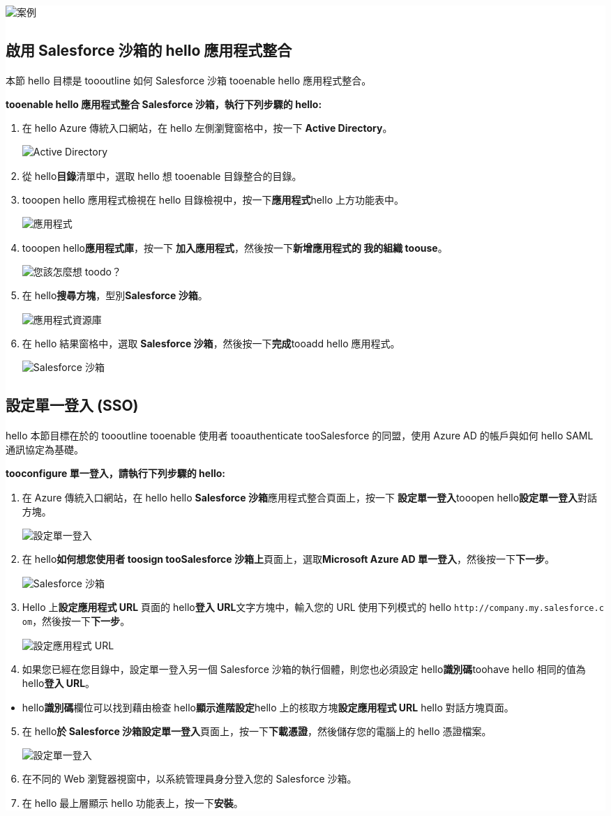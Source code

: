 ![案例](./media/active-directory-saas-salesforce-sandbox-tutorial/IC769571.png "案例")

## <a name="enable-hello-application-integration-for-salesforce-sandbox"></a>啟用 Salesforce 沙箱的 hello 應用程式整合
本節 hello 目標是 toooutline 如何 Salesforce 沙箱 tooenable hello 應用程式整合。

**tooenable hello 應用程式整合 Salesforce 沙箱，執行下列步驟的 hello:**

1. 在 hello Azure 傳統入口網站，在 hello 左側瀏覽窗格中，按一下  **Active Directory**。
   
   ![Active Directory](./media/active-directory-saas-salesforce-sandbox-tutorial/IC700993.png "Active Directory")
2. 從 hello**目錄**清單中，選取 hello 想 tooenable 目錄整合的目錄。
3. tooopen hello 應用程式檢視在 hello 目錄檢視中，按一下**應用程式**hello 上方功能表中。
   
   ![應用程式](./media/active-directory-saas-salesforce-sandbox-tutorial/IC700994.png "應用程式")
4. tooopen hello**應用程式庫**，按一下 **加入應用程式**，然後按一下**新增應用程式的 我的組織 toouse**。
   
   ![您該怎麼想 toodo？](./media/active-directory-saas-salesforce-sandbox-tutorial/IC700995.png "您該怎麼想 toodo？")
5. 在 hello**搜尋方塊**，型別**Salesforce 沙箱**。
   
   ![應用程式資源庫](./media/active-directory-saas-salesforce-sandbox-tutorial/IC710978.png "應用程式資源庫")
6. 在 hello 結果窗格中，選取  **Salesforce 沙箱**，然後按一下**完成**tooadd hello 應用程式。
   
   ![Salesforce 沙箱](./media/active-directory-saas-salesforce-sandbox-tutorial/IC746474.png "Salesforce 沙箱")
   
## <a name="configur-single-sign-on-sso"></a>設定單一登入 (SSO)

hello 本節目標在於的 toooutline tooenable 使用者 tooauthenticate tooSalesforce 的同盟，使用 Azure AD 的帳戶與如何 hello SAML 通訊協定為基礎。

**tooconfigure 單一登入，請執行下列步驟的 hello:**

1. 在 Azure 傳統入口網站，在 hello hello **Salesforce 沙箱**應用程式整合頁面上，按一下 **設定單一登入**tooopen hello**設定單一登入**對話方塊。
   
   ![設定單一登入](./media/active-directory-saas-salesforce-sandbox-tutorial/IC749323.png "設定單一登入")
2. 在 hello**如何想您使用者 toosign tooSalesforce 沙箱上**頁面上，選取**Microsoft Azure AD 單一登入**，然後按一下**下一步**。
   
   ![Salesforce 沙箱](./media/active-directory-saas-salesforce-sandbox-tutorial/IC746479.png "Salesforce 沙箱")
3. Hello 上**設定應用程式 URL**  頁面的 hello**登入 URL**文字方塊中，輸入您的 URL 使用下列模式的 hello `http://company.my.salesforce.com`，然後按一下**下一步**。
   
   ![設定應用程式 URL](./media/active-directory-saas-salesforce-sandbox-tutorial/IC781022.png "設定應用程式 URL")
4. 如果您已經在您目錄中，設定單一登入另一個 Salesforce 沙箱的執行個體，則您也必須設定 hello**識別碼**toohave hello 相同的值為 hello**登入 URL**。 
 * hello**識別碼**欄位可以找到藉由檢查 hello**顯示進階設定**hello 上的核取方塊**設定應用程式 URL** hello 對話方塊頁面。
5. 在 hello**於 Salesforce 沙箱設定單一登入**頁面上，按一下**下載憑證**，然後儲存您的電腦上的 hello 憑證檔案。
   
   ![設定單一登入](./media/active-directory-saas-salesforce-sandbox-tutorial/IC781023.png "設定單一登入")
6. 在不同的 Web 瀏覽器視窗中，以系統管理員身分登入您的 Salesforce 沙箱。
7. 在 hello 最上層顯示 hello 功能表上，按一下**安裝**。
   
